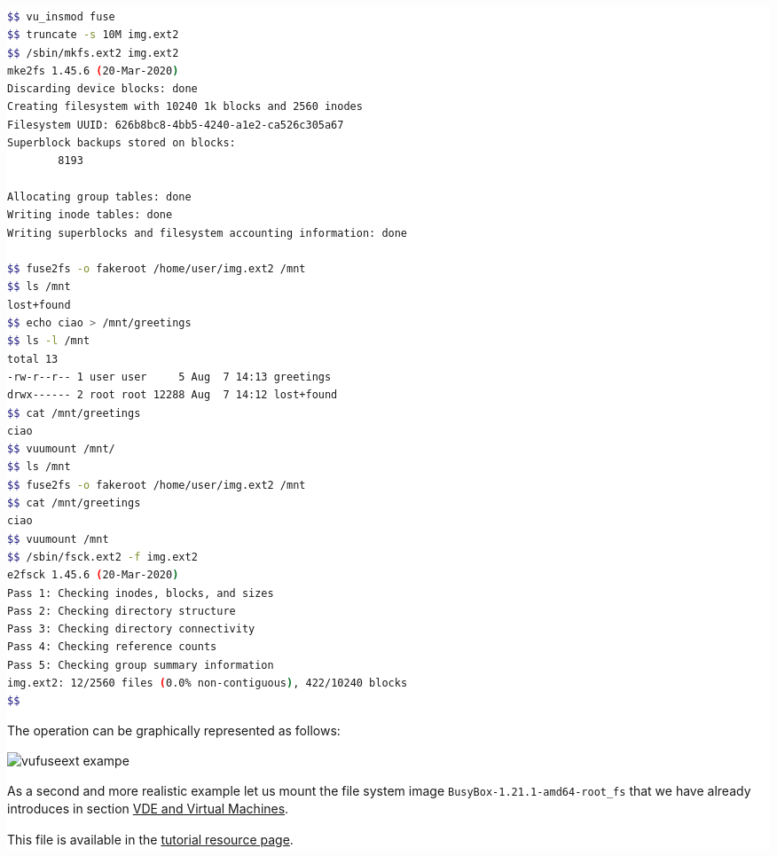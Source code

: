 ```bash
$$ vu_insmod fuse
$$ truncate -s 10M img.ext2
$$ /sbin/mkfs.ext2 img.ext2
mke2fs 1.45.6 (20-Mar-2020)
Discarding device blocks: done
Creating filesystem with 10240 1k blocks and 2560 inodes
Filesystem UUID: 626b8bc8-4bb5-4240-a1e2-ca526c305a67
Superblock backups stored on blocks:
        8193

Allocating group tables: done
Writing inode tables: done
Writing superblocks and filesystem accounting information: done

$$ fuse2fs -o fakeroot /home/user/img.ext2 /mnt
$$ ls /mnt
lost+found
$$ echo ciao > /mnt/greetings
$$ ls -l /mnt
total 13
-rw-r--r-- 1 user user     5 Aug  7 14:13 greetings
drwx------ 2 root root 12288 Aug  7 14:12 lost+found
$$ cat /mnt/greetings
ciao
$$ vuumount /mnt/
$$ ls /mnt
$$ fuse2fs -o fakeroot /home/user/img.ext2 /mnt
$$ cat /mnt/greetings
ciao
$$ vuumount /mnt
$$ /sbin/fsck.ext2 -f img.ext2
e2fsck 1.45.6 (20-Mar-2020)
Pass 1: Checking inodes, blocks, and sizes
Pass 2: Checking directory structure
Pass 3: Checking directory connectivity
Pass 4: Checking reference counts
Pass 5: Checking group summary information
img.ext2: 12/2560 files (0.0% non-contiguous), 422/10240 blocks
$$
```

The operation can be graphically represented as follows:

![vufuseext exampe](pictures/vuos_vufuseext2.png)

As a second and more realistic example let us mount the file system image `BusyBox-1.21.1-amd64-root_fs`
that we have already introduces in section [VDE and Virtual Machines](vde_vm.md).

This file is available in the
[tutorial resource page](http://www.cs.unibo.it/~renzo/virtualsquare/tutorial_resources/).
